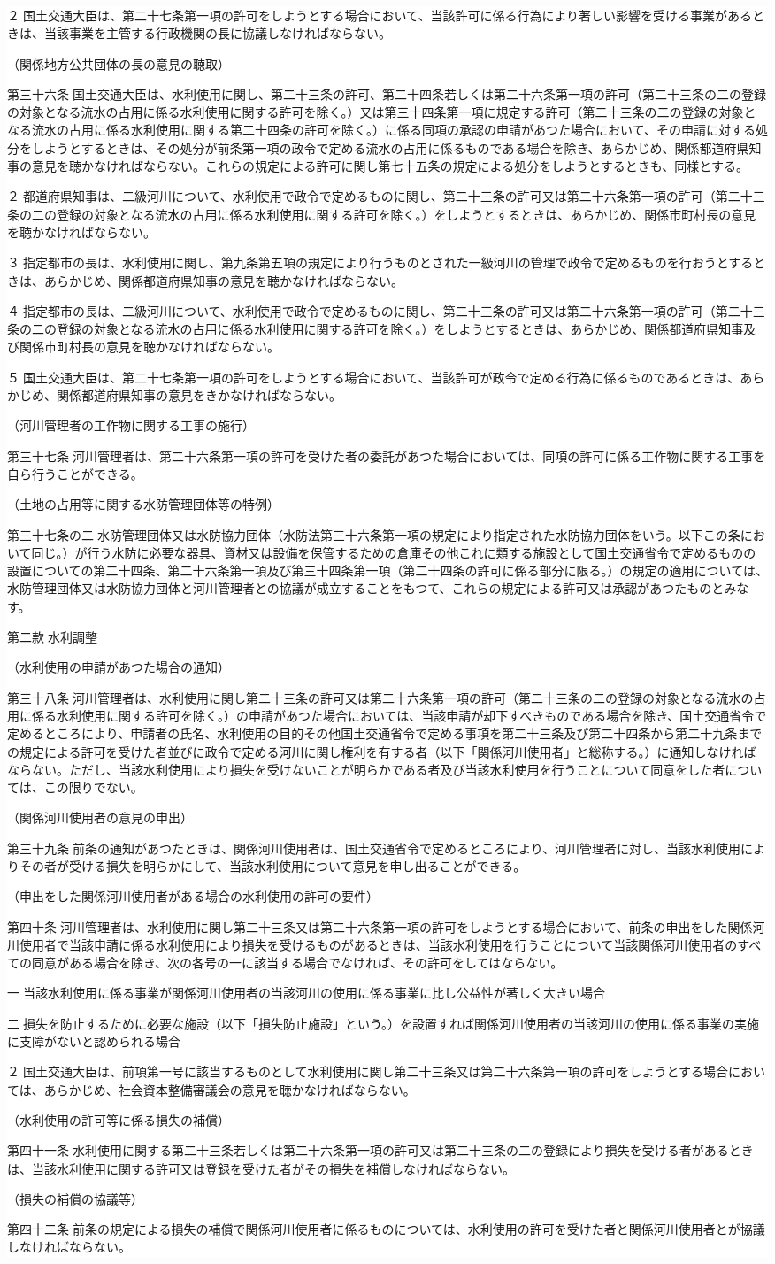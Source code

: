 ２ 国土交通大臣は、第二十七条第一項の許可をしようとする場合において、当該許可に係る行為により著しい影響を受ける事業があるときは、当該事業を主管する行政機関の長に協議しなければならない。

（関係地方公共団体の長の意見の聴取）

第三十六条 国土交通大臣は、水利使用に関し、第二十三条の許可、第二十四条若しくは第二十六条第一項の許可（第二十三条の二の登録の対象となる流水の占用に係る水利使用に関する許可を除く。）又は第三十四条第一項に規定する許可（第二十三条の二の登録の対象となる流水の占用に係る水利使用に関する第二十四条の許可を除く。）に係る同項の承認の申請があつた場合において、その申請に対する処分をしようとするときは、その処分が前条第一項の政令で定める流水の占用に係るものである場合を除き、あらかじめ、関係都道府県知事の意見を聴かなければならない。これらの規定による許可に関し第七十五条の規定による処分をしようとするときも、同様とする。

２ 都道府県知事は、二級河川について、水利使用で政令で定めるものに関し、第二十三条の許可又は第二十六条第一項の許可（第二十三条の二の登録の対象となる流水の占用に係る水利使用に関する許可を除く。）をしようとするときは、あらかじめ、関係市町村長の意見を聴かなければならない。

３ 指定都市の長は、水利使用に関し、第九条第五項の規定により行うものとされた一級河川の管理で政令で定めるものを行おうとするときは、あらかじめ、関係都道府県知事の意見を聴かなければならない。

４ 指定都市の長は、二級河川について、水利使用で政令で定めるものに関し、第二十三条の許可又は第二十六条第一項の許可（第二十三条の二の登録の対象となる流水の占用に係る水利使用に関する許可を除く。）をしようとするときは、あらかじめ、関係都道府県知事及び関係市町村長の意見を聴かなければならない。

５ 国土交通大臣は、第二十七条第一項の許可をしようとする場合において、当該許可が政令で定める行為に係るものであるときは、あらかじめ、関係都道府県知事の意見をきかなければならない。

（河川管理者の工作物に関する工事の施行）

第三十七条 河川管理者は、第二十六条第一項の許可を受けた者の委託があつた場合においては、同項の許可に係る工作物に関する工事を自ら行うことができる。

（土地の占用等に関する水防管理団体等の特例）

第三十七条の二 水防管理団体又は水防協力団体（水防法第三十六条第一項の規定により指定された水防協力団体をいう。以下この条において同じ。）が行う水防に必要な器具、資材又は設備を保管するための倉庫その他これに類する施設として国土交通省令で定めるものの設置についての第二十四条、第二十六条第一項及び第三十四条第一項（第二十四条の許可に係る部分に限る。）の規定の適用については、水防管理団体又は水防協力団体と河川管理者との協議が成立することをもつて、これらの規定による許可又は承認があつたものとみなす。

第二款 水利調整

（水利使用の申請があつた場合の通知）

第三十八条 河川管理者は、水利使用に関し第二十三条の許可又は第二十六条第一項の許可（第二十三条の二の登録の対象となる流水の占用に係る水利使用に関する許可を除く。）の申請があつた場合においては、当該申請が却下すべきものである場合を除き、国土交通省令で定めるところにより、申請者の氏名、水利使用の目的その他国土交通省令で定める事項を第二十三条及び第二十四条から第二十九条までの規定による許可を受けた者並びに政令で定める河川に関し権利を有する者（以下「関係河川使用者」と総称する。）に通知しなければならない。ただし、当該水利使用により損失を受けないことが明らかである者及び当該水利使用を行うことについて同意をした者については、この限りでない。

（関係河川使用者の意見の申出）

第三十九条 前条の通知があつたときは、関係河川使用者は、国土交通省令で定めるところにより、河川管理者に対し、当該水利使用によりその者が受ける損失を明らかにして、当該水利使用について意見を申し出ることができる。

（申出をした関係河川使用者がある場合の水利使用の許可の要件）

第四十条 河川管理者は、水利使用に関し第二十三条又は第二十六条第一項の許可をしようとする場合において、前条の申出をした関係河川使用者で当該申請に係る水利使用により損失を受けるものがあるときは、当該水利使用を行うことについて当該関係河川使用者のすべての同意がある場合を除き、次の各号の一に該当する場合でなければ、その許可をしてはならない。

一 当該水利使用に係る事業が関係河川使用者の当該河川の使用に係る事業に比し公益性が著しく大きい場合

二 損失を防止するために必要な施設（以下「損失防止施設」という。）を設置すれば関係河川使用者の当該河川の使用に係る事業の実施に支障がないと認められる場合

２ 国土交通大臣は、前項第一号に該当するものとして水利使用に関し第二十三条又は第二十六条第一項の許可をしようとする場合においては、あらかじめ、社会資本整備審議会の意見を聴かなければならない。

（水利使用の許可等に係る損失の補償）

第四十一条 水利使用に関する第二十三条若しくは第二十六条第一項の許可又は第二十三条の二の登録により損失を受ける者があるときは、当該水利使用に関する許可又は登録を受けた者がその損失を補償しなければならない。

（損失の補償の協議等）

第四十二条 前条の規定による損失の補償で関係河川使用者に係るものについては、水利使用の許可を受けた者と関係河川使用者とが協議しなければならない。

